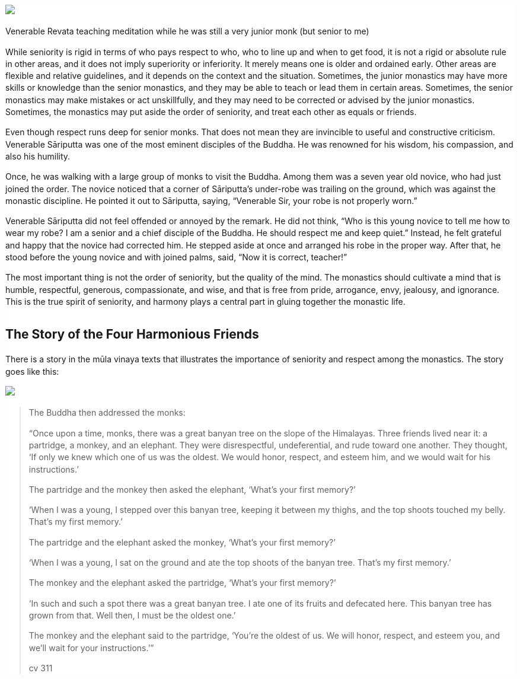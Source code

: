 ![](/images/usubhuti-urevata-interview.jpg)

Venerable Revata teaching meditation while he was still a very junior monk (but senior to me)

While seniority is rigid in terms of who pays respect to who, who to line up and when to get food, it is not a rigid or absolute rule in other areas, and it does not imply superiority or inferiority. It merely means one is older and ordained early. Other areas are flexible and relative guidelines, and it depends on the context and the situation. Sometimes, the junior monastics may have more skills or knowledge than the senior monastics, and they may be able to teach or lead them in certain areas. Sometimes, the senior monastics may make mistakes or act unskillfully, and they may need to be corrected or advised by the junior monastics. Sometimes, the monastics may put aside the order of seniority, and treat each other as equals or friends.

Even though respect runs deep for senior monks. That does not mean they are invincible to useful and constructive criticism. Venerable Sāriputta was one of the most eminent disciples of the Buddha. He was renowned for his wisdom, his compassion, and also his humility.

Once, he was walking with a large group of monks to visit the Buddha. Among them was a seven year old novice, who had just joined the order. The novice noticed that a corner of Sāriputta’s under-robe was trailing on the ground, which was against the monastic discipline. He pointed it out to Sāriputta, saying, “Venerable Sir, your robe is not properly worn.”

Venerable Sāriputta did not feel offended or annoyed by the remark. He did not think, “Who is this young novice to tell me how to wear my robe? I am a senior and a chief disciple of the Buddha. He should respect me and keep quiet.” Instead, he felt grateful and happy that the novice had corrected him. He stepped aside at once and arranged his robe in the proper way. After that, he stood before the young novice and with joined palms, said, “Now it is correct, teacher!”

The most important thing is not the order of seniority, but the quality of the mind. The monastics should cultivate a mind that is humble, respectful, generous, compassionate, and wise, and that is free from pride, arrogance, envy, jealousy, and ignorance. This is the true spirit of seniority, and harmony plays a central part in gluing together the monastic life.

## The Story of the Four Harmonious Friends

There is a story in the mūla vinaya texts that illustrates the importance of seniority and respect among the monastics. The story goes like this:

![](/images/DALL·Epainting-elephant-monkey-partridgepng.jpg)

> The Buddha then addressed the monks:
> 
> “Once upon a time, monks, there was a great banyan tree on the slope of the Himalayas. Three friends lived near it: a partridge, a monkey, and an elephant. They were disrespectful, undeferential, and rude toward one another. They thought, ‘If only we knew which one of us was the oldest. We would honor, respect, and esteem him, and we would wait for his instructions.’
> 
> The partridge and the monkey then asked the elephant, ‘What’s your first memory?’
> 
> ‘When I was a young, I stepped over this banyan tree, keeping it between my thighs, and the top shoots touched my belly. That’s my first memory.’
> 
> The partridge and the elephant asked the monkey, ‘What’s your first memory?’
> 
> ‘When I was a young, I sat on the ground and ate the top shoots of the banyan tree. That’s my first memory.’
> 
> The monkey and the elephant asked the partridge, ‘What’s your first memory?’
> 
> ‘In such and such a spot there was a great banyan tree. I ate one of its fruits and defecated here. This banyan tree has grown from that. Well then, I must be the oldest one.’
> 
> The monkey and the elephant said to the partridge, ‘You’re the oldest of us. We will honor, respect, and esteem you, and we’ll wait for your instructions.’”
> 
> cv 311